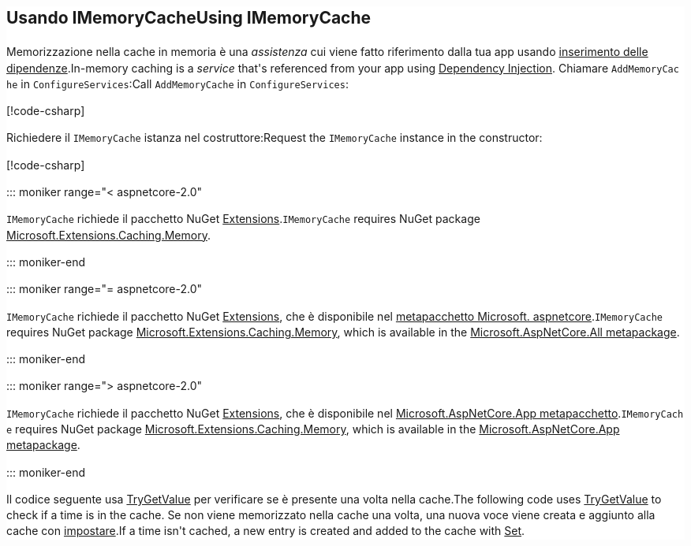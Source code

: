 ## <a name="using-imemorycache"></a><span data-ttu-id="dc3a4-139">Usando IMemoryCache</span><span class="sxs-lookup"><span data-stu-id="dc3a4-139">Using IMemoryCache</span></span>

<span data-ttu-id="dc3a4-140">Memorizzazione nella cache in memoria è una *assistenza* cui viene fatto riferimento dalla tua app usando [inserimento delle dipendenze](../../fundamentals/dependency-injection.md).</span><span class="sxs-lookup"><span data-stu-id="dc3a4-140">In-memory caching is a *service* that's referenced from your app using [Dependency Injection](../../fundamentals/dependency-injection.md).</span></span> <span data-ttu-id="dc3a4-141">Chiamare `AddMemoryCache` in `ConfigureServices`:</span><span class="sxs-lookup"><span data-stu-id="dc3a4-141">Call `AddMemoryCache` in `ConfigureServices`:</span></span>

[!code-csharp[](memory/sample/WebCache/Startup.cs?highlight=9)]

<span data-ttu-id="dc3a4-142">Richiedere il `IMemoryCache` istanza nel costruttore:</span><span class="sxs-lookup"><span data-stu-id="dc3a4-142">Request the `IMemoryCache` instance in the constructor:</span></span>

[!code-csharp[](memory/sample/WebCache/Controllers/HomeController.cs?name=snippet_ctor)]

::: moniker range="< aspnetcore-2.0"

<span data-ttu-id="dc3a4-143">`IMemoryCache` richiede il pacchetto NuGet [Extensions](https://www.nuget.org/packages/Microsoft.Extensions.Caching.Memory/).</span><span class="sxs-lookup"><span data-stu-id="dc3a4-143">`IMemoryCache` requires NuGet package [Microsoft.Extensions.Caching.Memory](https://www.nuget.org/packages/Microsoft.Extensions.Caching.Memory/).</span></span>

::: moniker-end

::: moniker range="= aspnetcore-2.0"

<span data-ttu-id="dc3a4-144">`IMemoryCache` richiede il pacchetto NuGet [Extensions](https://www.nuget.org/packages/Microsoft.Extensions.Caching.Memory/), che è disponibile nel [metapacchetto Microsoft. aspnetcore](xref:fundamentals/metapackage).</span><span class="sxs-lookup"><span data-stu-id="dc3a4-144">`IMemoryCache` requires NuGet package [Microsoft.Extensions.Caching.Memory](https://www.nuget.org/packages/Microsoft.Extensions.Caching.Memory/), which is available in the [Microsoft.AspNetCore.All metapackage](xref:fundamentals/metapackage).</span></span>

::: moniker-end

::: moniker range="> aspnetcore-2.0"

<span data-ttu-id="dc3a4-145">`IMemoryCache` richiede il pacchetto NuGet [Extensions](https://www.nuget.org/packages/Microsoft.Extensions.Caching.Memory/), che è disponibile nel [Microsoft.AspNetCore.App metapacchetto](xref:fundamentals/metapackage-app).</span><span class="sxs-lookup"><span data-stu-id="dc3a4-145">`IMemoryCache` requires NuGet package [Microsoft.Extensions.Caching.Memory](https://www.nuget.org/packages/Microsoft.Extensions.Caching.Memory/), which is available in the [Microsoft.AspNetCore.App metapackage](xref:fundamentals/metapackage-app).</span></span>

::: moniker-end

<span data-ttu-id="dc3a4-146">Il codice seguente usa [TryGetValue](/dotnet/api/microsoft.extensions.caching.memory.imemorycache.trygetvalue?view=aspnetcore-2.0#Microsoft_Extensions_Caching_Memory_IMemoryCache_TryGetValue_System_Object_System_Object__) per verificare se è presente una volta nella cache.</span><span class="sxs-lookup"><span data-stu-id="dc3a4-146">The following code uses [TryGetValue](/dotnet/api/microsoft.extensions.caching.memory.imemorycache.trygetvalue?view=aspnetcore-2.0#Microsoft_Extensions_Caching_Memory_IMemoryCache_TryGetValue_System_Object_System_Object__) to check if a time is in the cache.</span></span> <span data-ttu-id="dc3a4-147">Se non viene memorizzato nella cache una volta, una nuova voce viene creata e aggiunto alla cache con [impostare](/dotnet/api/microsoft.extensions.caching.memory.cacheextensions.set?view=aspnetcore-2.0#Microsoft_Extensions_Caching_Memory_CacheExtensions_Set__1_Microsoft_Extensions_Caching_Memory_IMemoryCache_System_Object___0_Microsoft_Extensions_Caching_Memory_MemoryCacheEntryOptions_).</span><span class="sxs-lookup"><span data-stu-id="dc3a4-147">If a time isn't cached, a new entry is created and added to the cache with [Set](/dotnet/api/microsoft.extensions.caching.memory.cacheextensions.set?view=aspnetcore-2.0#Microsoft_Extensions_Caching_Memory_CacheExtensions_Set__1_Microsoft_Extensions_Caching_Memory_IMemoryCache_System_Object___0_Microsoft_Extensions_Caching_Memory_MemoryCacheEntryOptions_).</span></span>
